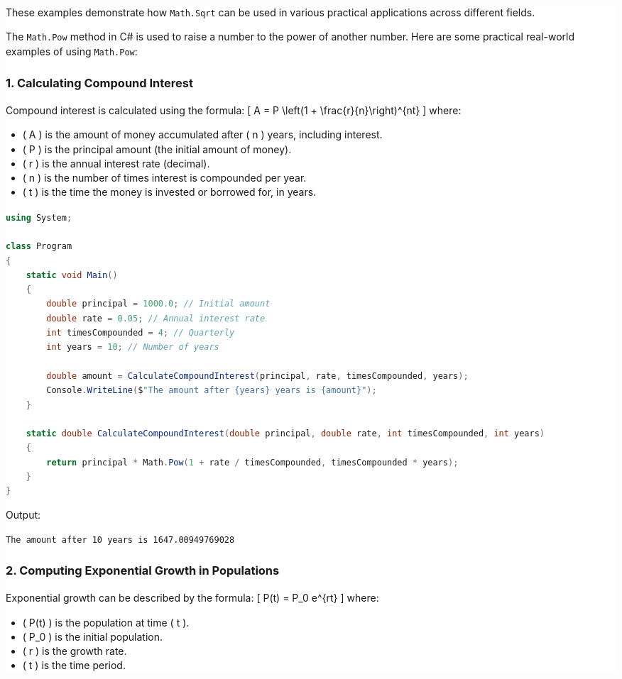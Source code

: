 These examples demonstrate how `Math.Sqrt` can be used in various practical applications across different fields.

The `Math.Pow` method in C# is used to raise a number to the power of another number. Here are some practical real-world examples of using `Math.Pow`:

### 1. Calculating Compound Interest
Compound interest is calculated using the formula:
\[ A = P \left(1 + \frac{r}{n}\right)^{nt} \]
where:
- \( A \) is the amount of money accumulated after \( n \) years, including interest.
- \( P \) is the principal amount (the initial amount of money).
- \( r \) is the annual interest rate (decimal).
- \( n \) is the number of times interest is compounded per year.
- \( t \) is the time the money is invested or borrowed for, in years.

```csharp
using System;

class Program
{
    static void Main()
    {
        double principal = 1000.0; // Initial amount
        double rate = 0.05; // Annual interest rate
        int timesCompounded = 4; // Quarterly
        int years = 10; // Number of years

        double amount = CalculateCompoundInterest(principal, rate, timesCompounded, years);
        Console.WriteLine($"The amount after {years} years is {amount}");
    }

    static double CalculateCompoundInterest(double principal, double rate, int timesCompounded, int years)
    {
        return principal * Math.Pow(1 + rate / timesCompounded, timesCompounded * years);
    }
}
```
Output:
```
The amount after 10 years is 1647.00949769028
```

### 2. Computing Exponential Growth in Populations
Exponential growth can be described by the formula:
\[ P(t) = P_0 e^{rt} \]
where:
- \( P(t) \) is the population at time \( t \).
- \( P_0 \) is the initial population.
- \( r \) is the growth rate.
- \( t \) is the time period.

